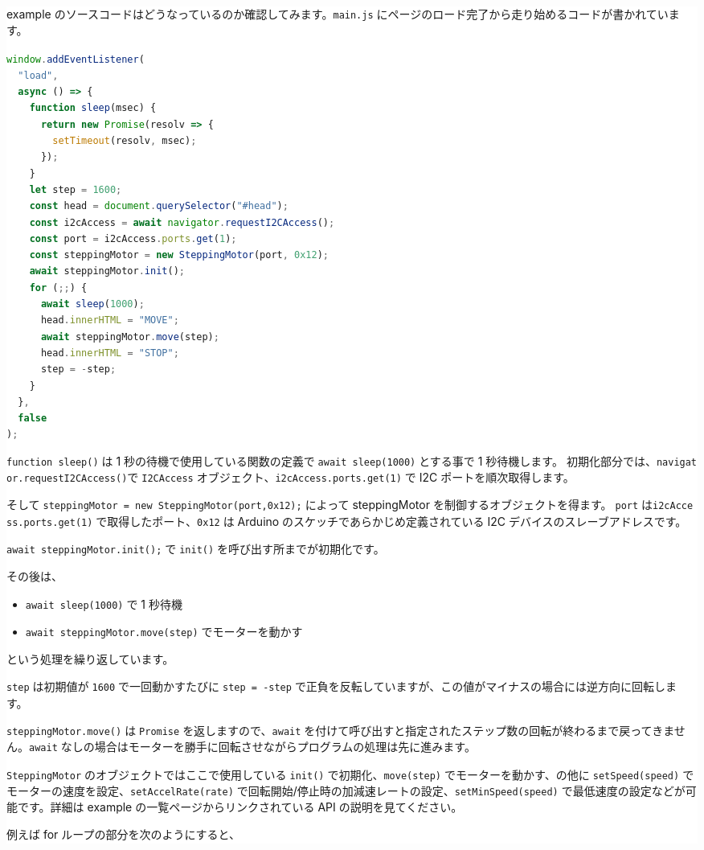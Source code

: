 example のソースコードはどうなっているのか確認してみます。`main.js` にページのロード完了から走り始めるコードが書かれています。

```javascript
window.addEventListener(
  "load",
  async () => {
    function sleep(msec) {
      return new Promise(resolv => {
        setTimeout(resolv, msec);
      });
    }
    let step = 1600;
    const head = document.querySelector("#head");
    const i2cAccess = await navigator.requestI2CAccess();
    const port = i2cAccess.ports.get(1);
    const steppingMotor = new SteppingMotor(port, 0x12);
    await steppingMotor.init();
    for (;;) {
      await sleep(1000);
      head.innerHTML = "MOVE";
      await steppingMotor.move(step);
      head.innerHTML = "STOP";
      step = -step;
    }
  },
  false
);
```

`function sleep()` は 1 秒の待機で使用している関数の定義で `await sleep(1000)` とする事で 1 秒待機します。
初期化部分では、`navigator.requestI2CAccess()`で `I2CAccess` オブジェクト、`i2cAccess.ports.get(1)` で I2C ポートを順次取得します。

そして `steppingMotor = new SteppingMotor(port,0x12);` によって steppingMotor を制御するオブジェクトを得ます。
`port` は`i2cAccess.ports.get(1)` で取得したポート、`0x12` は Arduino のスケッチであらかじめ定義されている I2C デバイスのスレーブアドレスです。

`await steppingMotor.init();` で `init()` を呼び出す所までが初期化です。

その後は、

- `await sleep(1000)` で 1 秒待機

- `await steppingMotor.move(step)` でモーターを動かす

という処理を繰り返しています。

`step` は初期値が `1600` で一回動かすたびに `step = -step` で正負を反転していますが、この値がマイナスの場合には逆方向に回転します。

`steppingMotor.move()` は `Promise` を返しますので、`await` を付けて呼び出すと指定されたステップ数の回転が終わるまで戻ってきません。`await` なしの場合はモーターを勝手に回転させながらプログラムの処理は先に進みます。

`SteppingMotor` のオブジェクトではここで使用している `init()` で初期化、`move(step)` でモーターを動かす、の他に `setSpeed(speed)` でモーターの速度を設定、`setAccelRate(rate)` で回転開始/停止時の加減速レートの設定、`setMinSpeed(speed)` で最低速度の設定などが可能です。詳細は example の一覧ページからリンクされている API の説明を見てください。

例えば for ループの部分を次のようにすると、
